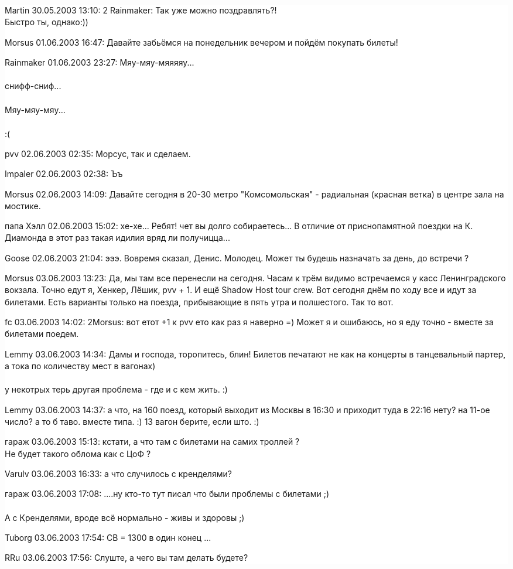 Martin 30.05.2003 13:10:
2 Rainmaker: Так уже можно поздравлять?!<BR>Быстро ты, однако:))

Morsus 01.06.2003 16:47:
Давайте забьёмся на понедельник вечером и пойдём покупать билеты!

Rainmaker 01.06.2003 23:27:
Мяу-мяу-мяяяяу...<BR><BR>снифф-сниф...<BR><BR>Мяу-мяу-мяу...<BR><BR>:(

pvv 02.06.2003 02:35:
Морсус, так и сделаем.

Impaler 02.06.2003 02:38:
Ъъ

Morsus 02.06.2003 14:09:
Давайте сегодня в 20-30 метро "Комсомольская" - радиальная (красная ветка) в центре зала на мостике.

папа Хэлл 02.06.2003 15:02:
хе-хе... Ребят! чет вы долго собираетесь... В отличие от приснопамятной поездки на К. Диамонда в этот раз такая идилия вряд ли получицца...

Goose 02.06.2003 21:04:
эээ. Вовремя сказал, Денис. Молодец. Может ты будешь назначать за день, до встречи ?

Morsus 03.06.2003 13:23:
Да, мы там все перенесли на сегодня. Часам к трём видимо встречаемся у касс Ленинградского вокзала. Точно едут я, Хенкер, Лёшик, pvv + 1. И ещё Shadow Host tour crew. Вот сегодня днём по ходу все и идут за билетами. Есть варианты только на поезда, прибывающие в пять утра и полшестого. Так то вот.

fc 03.06.2003 14:02:
2Morsus: вот етот +1 к pvv ето как раз я наверно =) Может я и ошибаюсь, но я еду точно - вместе за билетами поедем.

Lemmy 03.06.2003 14:34:
Дамы и господа, торопитесь, блин! Билетов печатают не как на концерты в танцевальный партер, а тока по количеству мест в вагонах)<BR><BR>у некотрых терь другая проблема - где и с кем жить. :)

Lemmy 03.06.2003 14:37:
а что, на 160 поезд, который выходит из Москвы в 16:30 и приходит туда в 22:16 нету? на 11-ое число? а то б таво. вместе типа. :) 13 вагон берите, если што. :)

гараж 03.06.2003 15:13:
кстати, а что там с билетами на самих троллей ?<BR>Не будет такого облома как с ЦоФ ?

Varulv 03.06.2003 16:33:
а что случилось с кренделями?

гараж 03.06.2003 17:08:
....ну кто-то тут писал что были проблемы с билетами ;)<BR><BR>А с Кренделями, вроде всё нормально - живы и здоровы ;)

Tuborg 03.06.2003 17:54:
СВ = 1300 в один конец ... <BR>

RRu 03.06.2003 17:56:
Слуште, а чего вы там делать будете?
